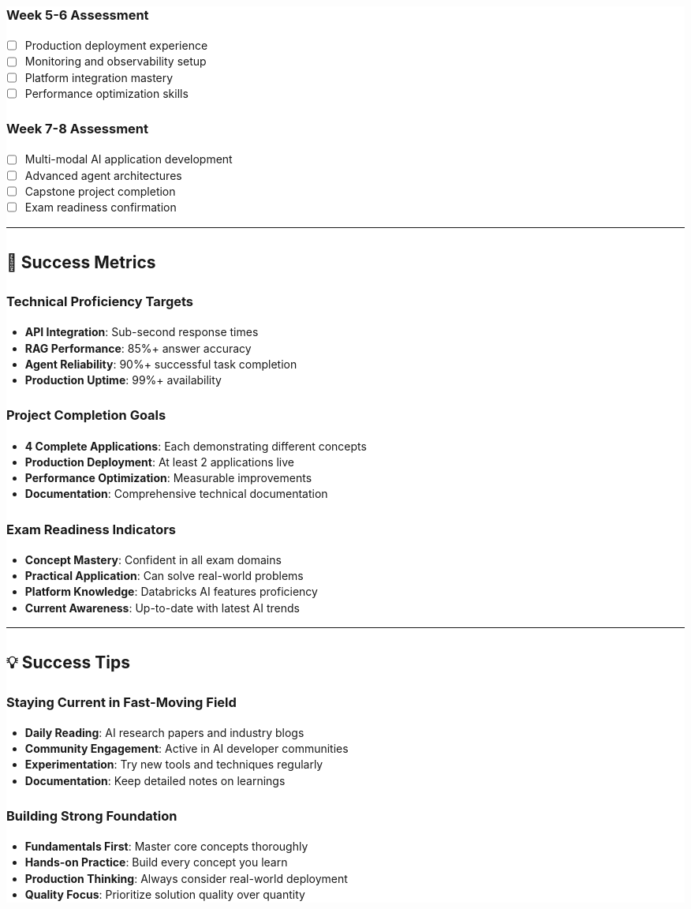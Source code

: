 ### Week 5-6 Assessment
- [ ] Production deployment experience
- [ ] Monitoring and observability setup
- [ ] Platform integration mastery
- [ ] Performance optimization skills

### Week 7-8 Assessment
- [ ] Multi-modal AI application development
- [ ] Advanced agent architectures
- [ ] Capstone project completion
- [ ] Exam readiness confirmation

---

## 🎯 Success Metrics

### Technical Proficiency Targets
- **API Integration**: Sub-second response times
- **RAG Performance**: 85%+ answer accuracy
- **Agent Reliability**: 90%+ successful task completion
- **Production Uptime**: 99%+ availability

### Project Completion Goals
- **4 Complete Applications**: Each demonstrating different concepts
- **Production Deployment**: At least 2 applications live
- **Performance Optimization**: Measurable improvements
- **Documentation**: Comprehensive technical documentation

### Exam Readiness Indicators
- **Concept Mastery**: Confident in all exam domains
- **Practical Application**: Can solve real-world problems
- **Platform Knowledge**: Databricks AI features proficiency
- **Current Awareness**: Up-to-date with latest AI trends

---

## 💡 Success Tips

### Staying Current in Fast-Moving Field
- **Daily Reading**: AI research papers and industry blogs
- **Community Engagement**: Active in AI developer communities  
- **Experimentation**: Try new tools and techniques regularly
- **Documentation**: Keep detailed notes on learnings

### Building Strong Foundation
- **Fundamentals First**: Master core concepts thoroughly
- **Hands-on Practice**: Build every concept you learn
- **Production Thinking**: Always consider real-world deployment
- **Quality Focus**: Prioritize solution quality over quantity
